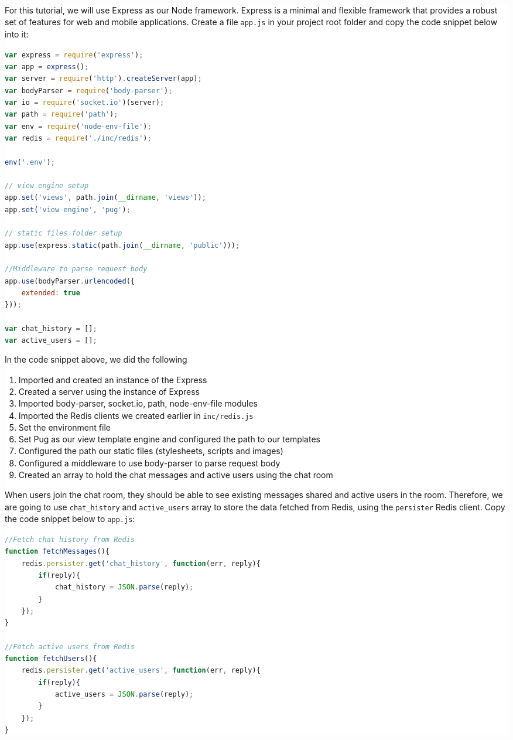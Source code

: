 For this tutorial, we will use Express as our Node framework. Express is a minimal and flexible framework that provides a robust set of features for web and mobile applications. Create a file `app.js` in your project root folder and copy the code snippet below into it:

```js
var express = require('express');
var app = express();
var server = require('http').createServer(app);
var bodyParser = require('body-parser');
var io = require('socket.io')(server);
var path = require('path');
var env = require('node-env-file');
var redis = require('./inc/redis');

env('.env');

// view engine setup
app.set('views', path.join(__dirname, 'views'));
app.set('view engine', 'pug');

// static files folder setup
app.use(express.static(path.join(__dirname, 'public')));

//Middleware to parse request body
app.use(bodyParser.urlencoded({
    extended: true
}));

var chat_history = [];
var active_users = [];
```
In the code snippet above, we did the following

1. Imported and created an instance of the Express
2. Created a server using the instance of Express
3. Imported body-parser, socket.io, path, node-env-file modules
4. Imported the Redis clients we created earlier in `inc/redis.js`
5. Set the environment file
6. Set Pug as our view template engine and configured the path to our templates
7. Configured the path our static files (stylesheets, scripts and images)
8. Configured a middleware to use body-parser to parse request body
9. Created an array to hold the chat messages and active users using the chat room

When users join the chat room, they should be able to see existing messages shared and active users in the room. Therefore, we are going to use `chat_history` and `active_users` array to store the data fetched from Redis, using the `persister` Redis client. Copy the code snippet below to `app.js`:

```js
//Fetch chat history from Redis
function fetchMessages(){
    redis.persister.get('chat_history', function(err, reply){
        if(reply){
            chat_history = JSON.parse(reply);
        }
    });
}

//Fetch active users from Redis
function fetchUsers(){
    redis.persister.get('active_users', function(err, reply){
        if(reply){
            active_users = JSON.parse(reply);
        }
    });
}

```